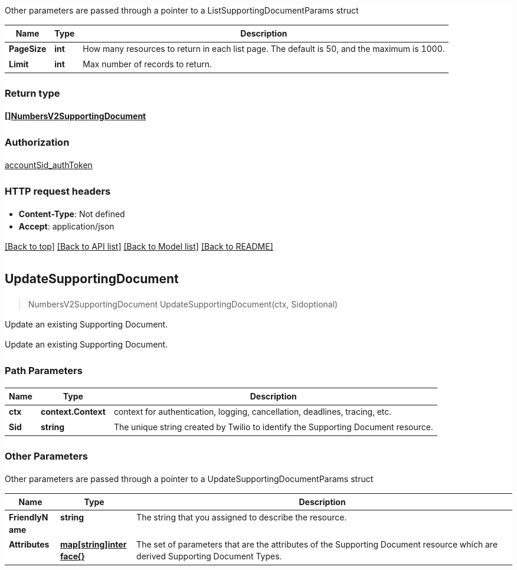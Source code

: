 Other parameters are passed through a pointer to a ListSupportingDocumentParams struct


Name | Type | Description
------------- | ------------- | -------------
**PageSize** | **int** | How many resources to return in each list page. The default is 50, and the maximum is 1000.
**Limit** | **int** | Max number of records to return.

### Return type

[**[]NumbersV2SupportingDocument**](NumbersV2SupportingDocument.md)

### Authorization

[accountSid_authToken](../README.md#accountSid_authToken)

### HTTP request headers

- **Content-Type**: Not defined
- **Accept**: application/json

[[Back to top]](#) [[Back to API list]](../README.md#documentation-for-api-endpoints)
[[Back to Model list]](../README.md#documentation-for-models)
[[Back to README]](../README.md)


## UpdateSupportingDocument

> NumbersV2SupportingDocument UpdateSupportingDocument(ctx, Sidoptional)

Update an existing Supporting Document.

Update an existing Supporting Document.

### Path Parameters


Name | Type | Description
------------- | ------------- | -------------
**ctx** | **context.Context** | context for authentication, logging, cancellation, deadlines, tracing, etc.
**Sid** | **string** | The unique string created by Twilio to identify the Supporting Document resource.

### Other Parameters

Other parameters are passed through a pointer to a UpdateSupportingDocumentParams struct


Name | Type | Description
------------- | ------------- | -------------
**FriendlyName** | **string** | The string that you assigned to describe the resource.
**Attributes** | [**map[string]interface{}**](map[string]interface{}.md) | The set of parameters that are the attributes of the Supporting Document resource which are derived Supporting Document Types.
